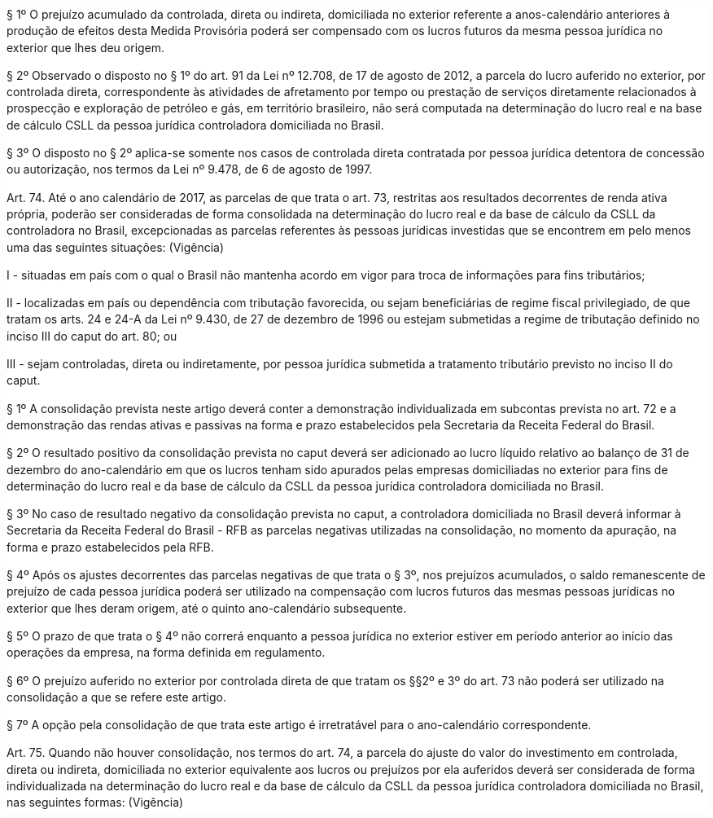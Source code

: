 § 1º O prejuízo acumulado da controlada, direta ou indireta, domiciliada no exterior referente a anos-calendário anteriores à produção de efeitos desta Medida Provisória poderá ser compensado com os lucros futuros da mesma pessoa jurídica no exterior que lhes deu origem.

§ 2º  Observado o disposto no § 1º do art. 91 da Lei nº 12.708, de 17 de agosto de 2012, a parcela do lucro auferido no exterior, por controlada direta, correspondente às atividades de afretamento por tempo ou prestação de serviços diretamente relacionados à prospecção e exploração de petróleo e gás, em território brasileiro, não será computada na determinação do lucro real e na base de cálculo CSLL da pessoa jurídica controladora domiciliada no Brasil.

§ 3º O disposto no § 2º aplica-se somente nos casos de controlada direta contratada por pessoa jurídica detentora de concessão ou autorização, nos termos da  Lei nº 9.478, de 6 de agosto de 1997.

Art. 74.  Até o ano calendário de 2017, as parcelas de que trata o art. 73, restritas aos resultados decorrentes de renda ativa própria, poderão ser consideradas de forma consolidada na determinação do lucro real e da base de cálculo da CSLL da controladora no Brasil, excepcionadas as parcelas referentes às pessoas jurídicas investidas que se encontrem em pelo menos uma das seguintes situações:    (Vigência)

I - situadas em país com o qual o Brasil não mantenha acordo em vigor para troca de informações para fins tributários;

II - localizadas em país ou dependência com tributação favorecida, ou sejam beneficiárias de regime fiscal privilegiado, de que tratam os arts. 24 e 24-A da Lei nº 9.430, de 27 de dezembro de 1996 ou estejam submetidas a regime de tributação definido no inciso III do caput do art. 80; ou

III - sejam controladas, direta ou indiretamente, por pessoa jurídica submetida a tratamento tributário previsto no inciso II do  caput.

§ 1º A consolidação prevista neste artigo deverá conter a demonstração individualizada em subcontas prevista no art. 72 e a demonstração das rendas ativas e passivas na forma e prazo estabelecidos pela Secretaria da Receita Federal do Brasil.

§ 2º O resultado positivo da consolidação prevista no caput deverá ser adicionado ao lucro líquido relativo ao balanço de 31 de dezembro do ano-calendário em que os lucros tenham sido apurados pelas empresas domiciliadas no exterior para fins de determinação do lucro real e da base de cálculo da CSLL da pessoa jurídica controladora domiciliada no Brasil.

§ 3º No caso de resultado negativo da consolidação prevista no caput, a controladora domiciliada no Brasil deverá informar à Secretaria da Receita Federal do Brasil - RFB as parcelas negativas utilizadas na consolidação, no momento da apuração, na forma e prazo estabelecidos pela RFB.

§ 4º Após os ajustes decorrentes das parcelas negativas de que trata o § 3º, nos prejuízos acumulados, o saldo remanescente de prejuízo de cada pessoa jurídica poderá ser utilizado na compensação com lucros futuros das mesmas pessoas jurídicas no exterior que lhes deram origem, até o quinto ano-calendário subsequente.

§ 5º O prazo de que trata o § 4º não correrá enquanto a pessoa jurídica no exterior estiver em período anterior ao início das operações da empresa, na forma definida em regulamento.

§ 6º O prejuízo auferido no exterior por controlada direta de que tratam os  §§2º e 3º do art. 73 não poderá ser utilizado na consolidação a que se refere este artigo.

§ 7º A opção pela consolidação de que trata este artigo é irretratável para o ano-calendário correspondente.

Art. 75.  Quando não houver consolidação, nos termos do art. 74, a parcela do ajuste do valor do investimento em controlada, direta ou indireta, domiciliada no exterior equivalente aos lucros ou prejuízos por ela auferidos deverá ser considerada de forma individualizada na determinação do lucro real e da base de cálculo da CSLL da pessoa jurídica controladora domiciliada no Brasil, nas seguintes formas:    (Vigência)
